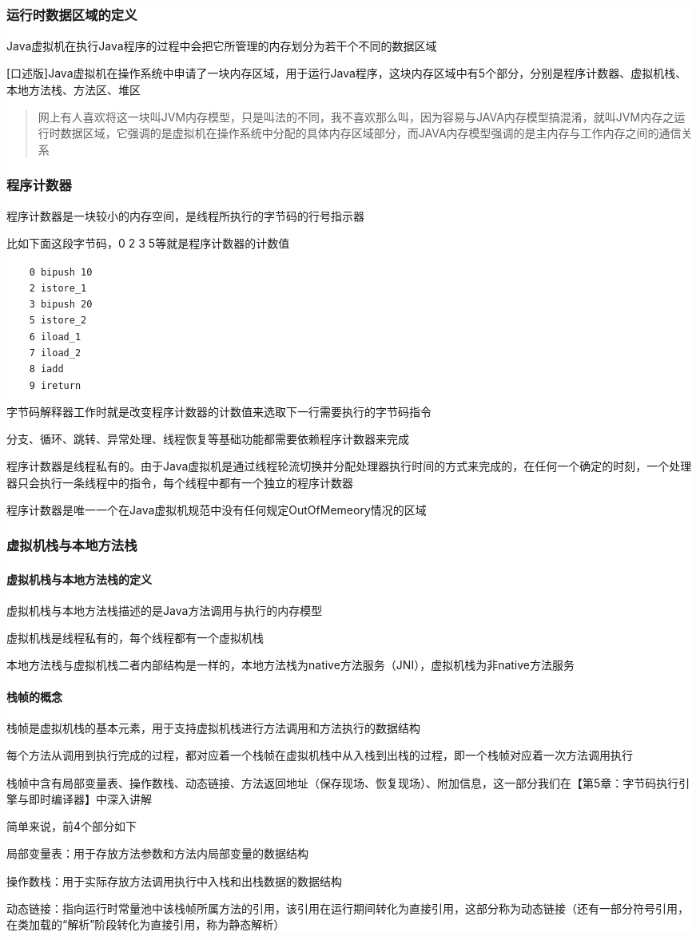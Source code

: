 ### 运行时数据区域的定义

Java虚拟机在执行Java程序的过程中会把它所管理的内存划分为若干个不同的数据区域

[口述版]Java虚拟机在操作系统中申请了一块内存区域，用于运行Java程序，这块内存区域中有5个部分，分别是程序计数器、虚拟机栈、本地方法栈、方法区、堆区

> 网上有人喜欢将这一块叫JVM内存模型，只是叫法的不同，我不喜欢那么叫，因为容易与JAVA内存模型搞混淆，就叫JVM内存之运行时数据区域，它强调的是虚拟机在操作系统中分配的具体内存区域部分，而JAVA内存模型强调的是主内存与工作内存之间的通信关系

### 程序计数器

程序计数器是一块较小的内存空间，是线程所执行的字节码的行号指示器

比如下面这段字节码，0 2 3 5等就是程序计数器的计数值

```
    0 bipush 10
    2 istore_1
    3 bipush 20
    5 istore_2
    6 iload_1
    7 iload_2
    8 iadd
    9 ireturn
```

字节码解释器工作时就是改变程序计数器的计数值来选取下一行需要执行的字节码指令

分支、循环、跳转、异常处理、线程恢复等基础功能都需要依赖程序计数器来完成

程序计数器是线程私有的。由于Java虚拟机是通过线程轮流切换并分配处理器执行时间的方式来完成的，在任何一个确定的时刻，一个处理器只会执行一条线程中的指令，每个线程中都有一个独立的程序计数器

程序计数器是唯一一个在Java虚拟机规范中没有任何规定OutOfMemeory情况的区域

### 虚拟机栈与本地方法栈

#### 虚拟机栈与本地方法栈的定义

虚拟机栈与本地方法栈描述的是Java方法调用与执行的内存模型

虚拟机栈是线程私有的，每个线程都有一个虚拟机栈

本地方法栈与虚拟机栈二者内部结构是一样的，本地方法栈为native方法服务（JNI），虚拟机栈为非native方法服务

#### 栈帧的概念

栈帧是虚拟机栈的基本元素，用于支持虚拟机栈进行方法调用和方法执行的数据结构

每个方法从调用到执行完成的过程，都对应着一个栈帧在虚拟机栈中从入栈到出栈的过程，即一个栈帧对应着一次方法调用执行

栈帧中含有局部变量表、操作数栈、动态链接、方法返回地址（保存现场、恢复现场）、附加信息，这一部分我们在【第5章：字节码执行引擎与即时编译器】中深入讲解

简单来说，前4个部分如下

局部变量表：用于存放方法参数和方法内局部变量的数据结构

操作数栈：用于实际存放方法调用执行中入栈和出栈数据的数据结构

动态链接：指向运行时常量池中该栈帧所属方法的引用，该引用在运行期间转化为直接引用，这部分称为动态链接（还有一部分符号引用，在类加载的“解析”阶段转化为直接引用，称为静态解析）
